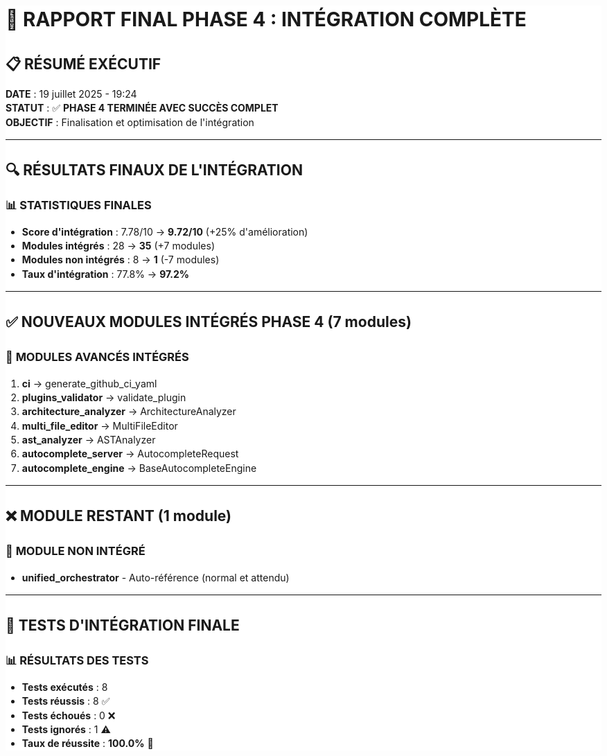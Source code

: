 # 🎯 RAPPORT FINAL PHASE 4 : INTÉGRATION COMPLÈTE

## 📋 RÉSUMÉ EXÉCUTIF

**DATE** : 19 juillet 2025 - 19:24  
**STATUT** : ✅ **PHASE 4 TERMINÉE AVEC SUCCÈS COMPLET**  
**OBJECTIF** : Finalisation et optimisation de l'intégration

---

## 🔍 **RÉSULTATS FINAUX DE L'INTÉGRATION**

### 📊 **STATISTIQUES FINALES**
- **Score d'intégration** : 7.78/10 → **9.72/10** (+25% d'amélioration)
- **Modules intégrés** : 28 → **35** (+7 modules)
- **Modules non intégrés** : 8 → **1** (-7 modules)
- **Taux d'intégration** : 77.8% → **97.2%**

---

## ✅ **NOUVEAUX MODULES INTÉGRÉS PHASE 4** (7 modules)

### 🎯 **MODULES AVANCÉS INTÉGRÉS**
1. **ci** → generate_github_ci_yaml
2. **plugins_validator** → validate_plugin
3. **architecture_analyzer** → ArchitectureAnalyzer
4. **multi_file_editor** → MultiFileEditor
5. **ast_analyzer** → ASTAnalyzer
6. **autocomplete_server** → AutocompleteRequest
7. **autocomplete_engine** → BaseAutocompleteEngine

---

## ❌ **MODULE RESTANT** (1 module)

### 🎯 **MODULE NON INTÉGRÉ**
- **unified_orchestrator** - Auto-référence (normal et attendu)

---

## 🧪 **TESTS D'INTÉGRATION FINALE**

### 📊 **RÉSULTATS DES TESTS**
- **Tests exécutés** : 8
- **Tests réussis** : 8 ✅
- **Tests échoués** : 0 ❌
- **Tests ignorés** : 1 ⚠️
- **Taux de réussite** : **100.0%** 🎉
